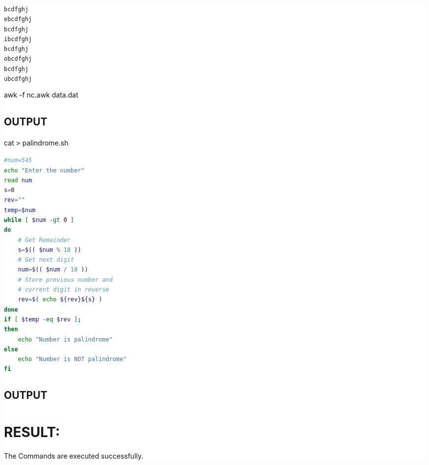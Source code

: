 ```bash
bcdfghj
ebcdfghj
bcdfghj
ibcdfghj
bcdfghj
obcdfghj
bcdfghj
ubcdfghj
```
awk -f nc.awk data.dat
## OUTPUT 
 
cat > palindrome.sh
```bash
#num=545
echo "Enter the number"
read num
s=0
rev=""
temp=$num
while [ $num -gt 0 ]
do
	# Get Remainder
	s=$(( $num % 10 ))
	# Get next digit
	num=$(( $num / 10 ))
	# Store previous number and
	# current digit in reverse
	rev=$( echo ${rev}${s} )
done
if [ $temp -eq $rev ];
then
	echo "Number is palindrome"
else
	echo "Number is NOT palindrome"
fi
```
## OUTPUT 


# RESULT:
The Commands are executed successfully.

